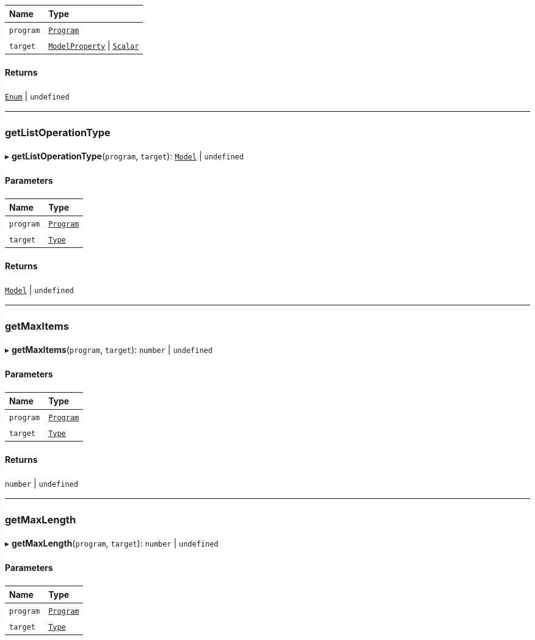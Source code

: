 | Name | Type |
| :------ | :------ |
| `program` | [`Program`](interfaces/Program.md) |
| `target` | [`ModelProperty`](interfaces/ModelProperty.md) \| [`Scalar`](interfaces/Scalar.md) |

#### Returns

[`Enum`](interfaces/Enum.md) \| `undefined`

___

### getListOperationType

▸ **getListOperationType**(`program`, `target`): [`Model`](interfaces/Model.md) \| `undefined`

#### Parameters

| Name | Type |
| :------ | :------ |
| `program` | [`Program`](interfaces/Program.md) |
| `target` | [`Type`](index.md#type) |

#### Returns

[`Model`](interfaces/Model.md) \| `undefined`

___

### getMaxItems

▸ **getMaxItems**(`program`, `target`): `number` \| `undefined`

#### Parameters

| Name | Type |
| :------ | :------ |
| `program` | [`Program`](interfaces/Program.md) |
| `target` | [`Type`](index.md#type) |

#### Returns

`number` \| `undefined`

___

### getMaxLength

▸ **getMaxLength**(`program`, `target`): `number` \| `undefined`

#### Parameters

| Name | Type |
| :------ | :------ |
| `program` | [`Program`](interfaces/Program.md) |
| `target` | [`Type`](index.md#type) |
